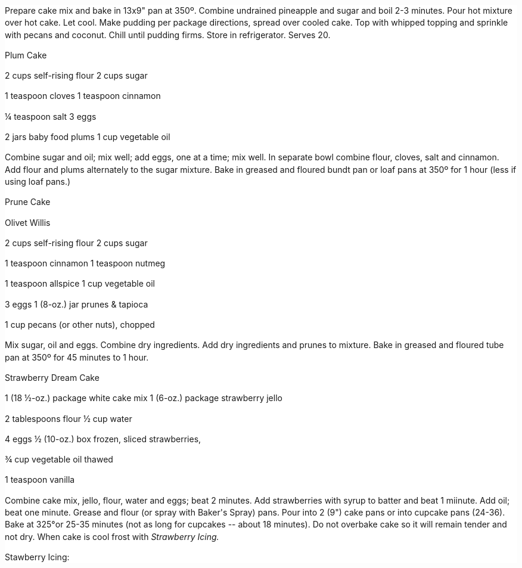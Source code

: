 Prepare cake mix and bake in 13x9\" pan at 350º. Combine undrained
pineapple and sugar and boil 2-3 minutes. Pour hot mixture over hot
cake. Let cool. Make pudding per package directions, spread over cooled
cake. Top with whipped topping and sprinkle with pecans and coconut.
Chill until pudding firms. Store in refrigerator. Serves 20.

Plum Cake

2 cups self-rising flour 2 cups sugar

1 teaspoon cloves 1 teaspoon cinnamon

¼ teaspoon salt 3 eggs

2 jars baby food plums 1 cup vegetable oil

Combine sugar and oil; mix well; add eggs, one at a time; mix well. In
separate bowl combine flour, cloves, salt and cinnamon. Add flour and
plums alternately to the sugar mixture. Bake in greased and floured
bundt pan or loaf pans at 350º for 1 hour (less if using loaf pans.)

Prune Cake

Olivet Willis

2 cups self-rising flour 2 cups sugar

1 teaspoon cinnamon 1 teaspoon nutmeg

1 teaspoon allspice 1 cup vegetable oil

3 eggs 1 (8-oz.) jar prunes & tapioca

1 cup pecans (or other nuts), chopped

Mix sugar, oil and eggs. Combine dry ingredients. Add dry ingredients
and prunes to mixture. Bake in greased and floured tube pan at 350º for
45 minutes to 1 hour.

Strawberry Dream Cake

1 (18 ½-oz.) package white cake mix 1 (6-oz.) package strawberry jello

2 tablespoons flour ½ cup water

4 eggs ½ (10-oz.) box frozen, sliced strawberries,

¾ cup vegetable oil thawed

1 teaspoon vanilla

Combine cake mix, jello, flour, water and eggs; beat 2 minutes. Add
strawberries with syrup to batter and beat 1 miinute. Add oil; beat one
minute. Grease and flour (or spray with Baker's Spray) pans. Pour into 2
(9") cake pans or into cupcake pans (24-36). Bake at 325°or 25-35
minutes (not as long for cupcakes -- about 18 minutes). Do not overbake
cake so it will remain tender and not dry. When cake is cool frost with
*Strawberry Icing.*

Stawberry Icing:
